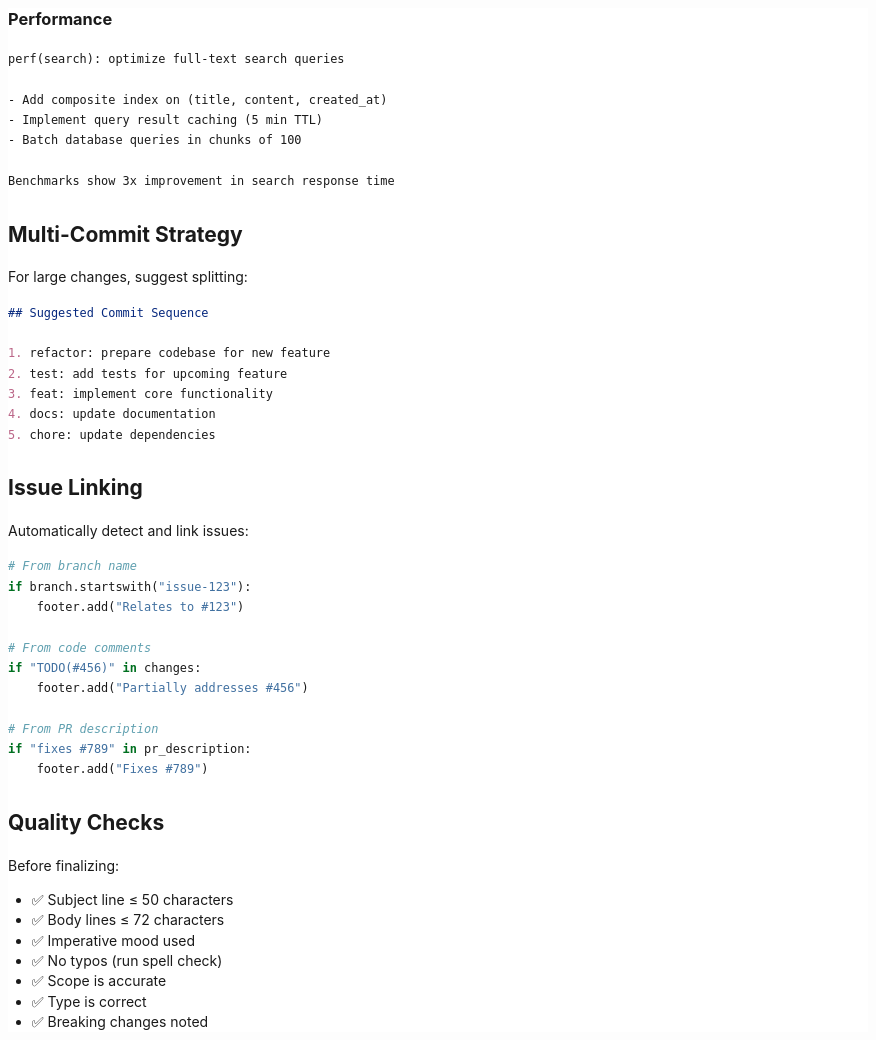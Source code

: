 ### Performance
```
perf(search): optimize full-text search queries

- Add composite index on (title, content, created_at)
- Implement query result caching (5 min TTL)
- Batch database queries in chunks of 100

Benchmarks show 3x improvement in search response time
```

## Multi-Commit Strategy

For large changes, suggest splitting:
```markdown
## Suggested Commit Sequence

1. refactor: prepare codebase for new feature
2. test: add tests for upcoming feature
3. feat: implement core functionality
4. docs: update documentation
5. chore: update dependencies
```

## Issue Linking

Automatically detect and link issues:
```python
# From branch name
if branch.startswith("issue-123"):
    footer.add("Relates to #123")

# From code comments
if "TODO(#456)" in changes:
    footer.add("Partially addresses #456")

# From PR description
if "fixes #789" in pr_description:
    footer.add("Fixes #789")
```

## Quality Checks

Before finalizing:
- ✅ Subject line ≤ 50 characters
- ✅ Body lines ≤ 72 characters
- ✅ Imperative mood used
- ✅ No typos (run spell check)
- ✅ Scope is accurate
- ✅ Type is correct
- ✅ Breaking changes noted
